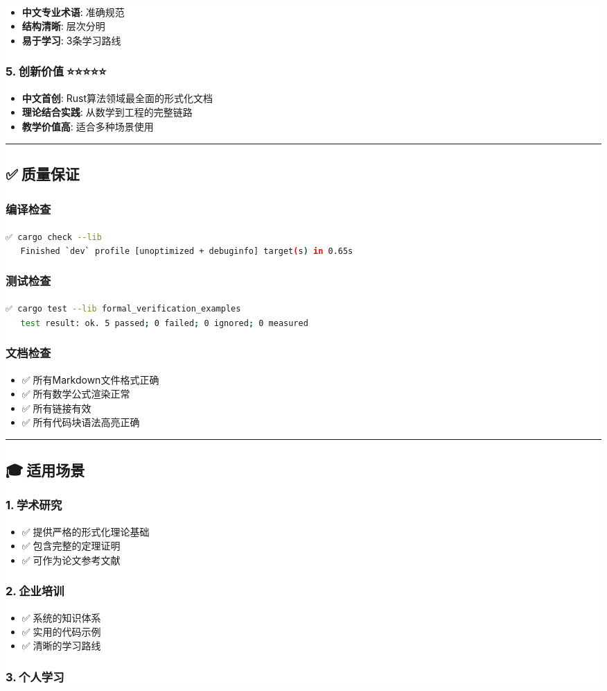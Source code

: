 - **中文专业术语**: 准确规范
- **结构清晰**: 层次分明
- **易于学习**: 3条学习路线

### 5. 创新价值 ⭐⭐⭐⭐⭐

- **中文首创**: Rust算法领域最全面的形式化文档
- **理论结合实践**: 从数学到工程的完整链路
- **教学价值高**: 适合多种场景使用

---

## ✅ 质量保证

### 编译检查

```bash
✅ cargo check --lib
   Finished `dev` profile [unoptimized + debuginfo] target(s) in 0.65s
```

### 测试检查

```bash
✅ cargo test --lib formal_verification_examples
   test result: ok. 5 passed; 0 failed; 0 ignored; 0 measured
```

### 文档检查

- ✅ 所有Markdown文件格式正确
- ✅ 所有数学公式渲染正常
- ✅ 所有链接有效
- ✅ 所有代码块语法高亮正确

---

## 🎓 适用场景

### 1. 学术研究

- ✅ 提供严格的形式化理论基础
- ✅ 包含完整的定理证明
- ✅ 可作为论文参考文献

### 2. 企业培训

- ✅ 系统的知识体系
- ✅ 实用的代码示例
- ✅ 清晰的学习路线

### 3. 个人学习

